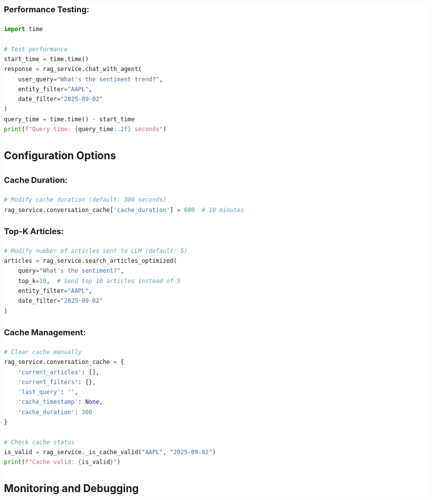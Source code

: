### Performance Testing:
```python
import time

# Test performance
start_time = time.time()
response = rag_service.chat_with_agent(
    user_query="What's the sentiment trend?",
    entity_filter="AAPL",
    date_filter="2025-09-02"
)
query_time = time.time() - start_time
print(f"Query time: {query_time:.2f} seconds")
```

## Configuration Options

### Cache Duration:
```python
# Modify cache duration (default: 300 seconds)
rag_service.conversation_cache['cache_duration'] = 600  # 10 minutes
```

### Top-K Articles:
```python
# Modify number of articles sent to LLM (default: 5)
articles = rag_service.search_articles_optimized(
    query="What's the sentiment?",
    top_k=10,  # Send top 10 articles instead of 5
    entity_filter="AAPL",
    date_filter="2025-09-02"
)
```

### Cache Management:
```python
# Clear cache manually
rag_service.conversation_cache = {
    'current_articles': [],
    'current_filters': {},
    'last_query': '',
    'cache_timestamp': None,
    'cache_duration': 300
}

# Check cache status
is_valid = rag_service._is_cache_valid("AAPL", "2025-09-02")
print(f"Cache valid: {is_valid}")
```

## Monitoring and Debugging
